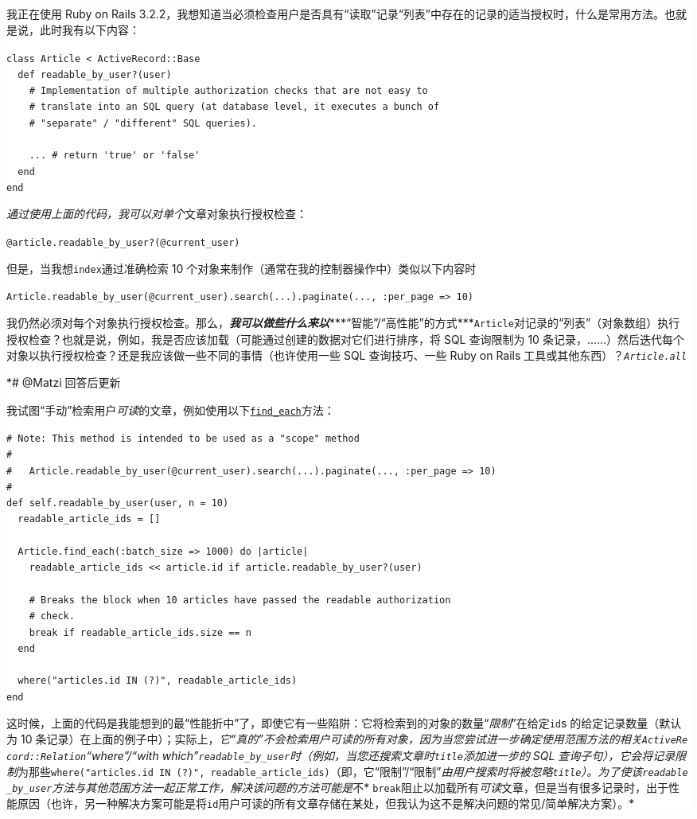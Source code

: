 我正在使用 Ruby on Rails 3.2.2，我想知道当必须检查用户是否具有“读取”记录“列表”中存在的记录的适当授权时，什么是常用方法。也就是说，此时我有以下内容：

```
class Article < ActiveRecord::Base
  def readable_by_user?(user)
    # Implementation of multiple authorization checks that are not easy to
    # translate into an SQL query (at database level, it executes a bunch of
    # "separate" / "different" SQL queries).

    ... # return 'true' or 'false'
  end
end 
```

*通过使用上面的代码，我可以对单个*文章对象执行授权检查：

```
@article.readable_by_user?(@current_user) 
```

但是，当我想`index`通过准确检索 10 个对象来制作（通常在我的控制器操作中）类似以下内容时

```
Article.readable_by_user(@current_user).search(...).paginate(..., :per_page => 10) 
```

我仍然必须对每个对象执行授权检查。那么，***我可以做些什么来以******“智能”/“高性能”的方式***`Article`对记录的“列表”（对象数组）执行授权检查？也就是说，例如，我是否应该加载（可能通过创建的数据对它们进行排序，将 SQL 查询限制为 10 条记录，......）然后迭代每个对象以执行授权检查？还是我应该做一些不同的事情（也许使用一些 SQL 查询技巧、一些 Ruby on Rails 工具或其他东西）？*`Article.all`*

 *# @Matzi 回答后更新

我试图“手动”检索用户*可读*的文章，例如使用以下[`find_each`](http://apidock.com/rails/ActiveRecord/Batches/find_each)方法：

```
# Note: This method is intended to be used as a "scope" method
#
#   Article.readable_by_user(@current_user).search(...).paginate(..., :per_page => 10)
#
def self.readable_by_user(user, n = 10)
  readable_article_ids = []

  Article.find_each(:batch_size => 1000) do |article|
    readable_article_ids << article.id if article.readable_by_user?(user)

    # Breaks the block when 10 articles have passed the readable authorization 
    # check.
    break if readable_article_ids.size == n
  end

  where("articles.id IN (?)", readable_article_ids)
end 
```

这时候，上面的代码是我能想到的最“性能折中”了，即使它有一些陷阱：它将检索到的对象的数量“*限制*”在给定`id`s 的给定记录数量（默认为 10 条记录）在上面的例子中）；实际上，*它“真的”不会检索用户可读的所有对象，*因为当您尝试进一步确定使用范围方法的相关`ActiveRecord::Relation`“where”/“with which”`readable_by_user`时（例如，当您还搜索文章时`title`添加进一步的 SQL 查询子句），它会将记录*限制*为那些`where("articles.id IN (?)", readable_article_ids)`（即，它“限制”/“限制”*由用户搜索时将被忽略`title`）。为了使该`readable_by_user`方法与其他范围方法一起正常工作，解决该问题的方法可能是*不* `break`阻止以加载所有*可读*文章，但是当有很多记录时，出于性能原因（也许，另一种解决方案可能是将`id`用户可读的所有文章存储在某处，但我认为这不是解决问题的常见/简单解决方案）。*
